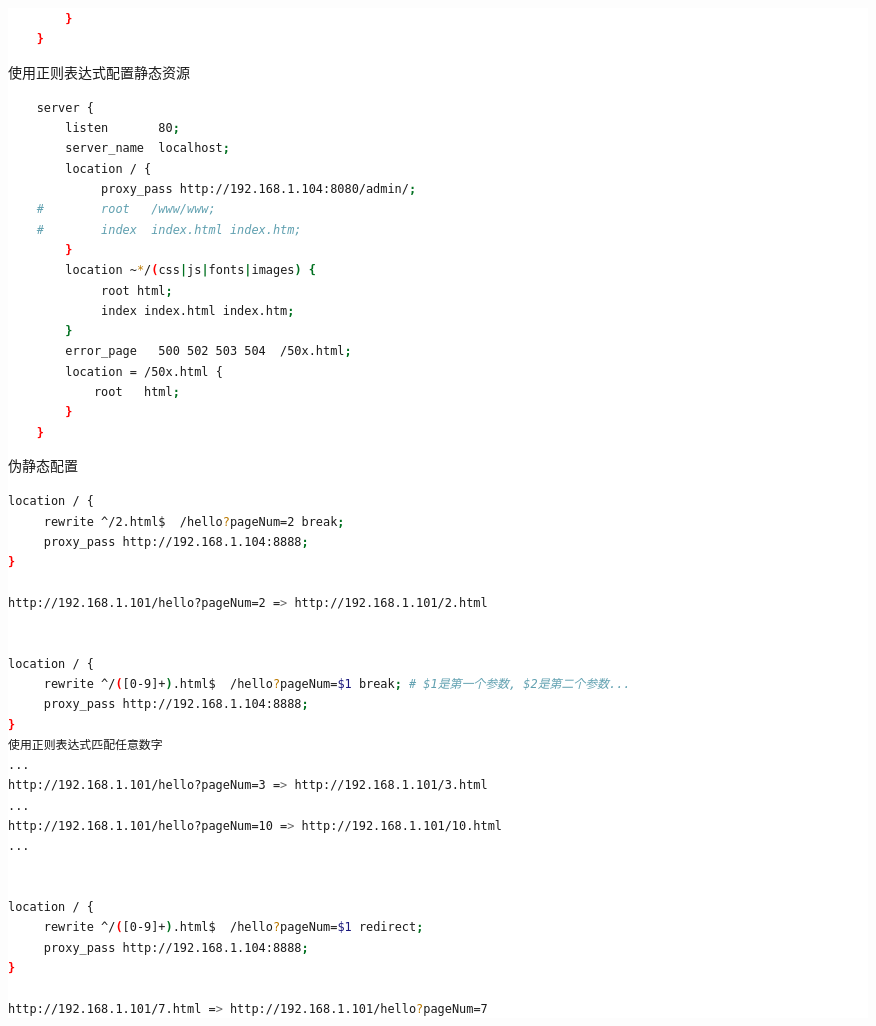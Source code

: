 ```bash
        }
    }

```

使用正则表达式配置静态资源

```bash
    server {
        listen       80;
        server_name  localhost;
        location / {
             proxy_pass http://192.168.1.104:8080/admin/;
    #        root   /www/www;
    #        index  index.html index.htm;
        }
        location ~*/(css|js|fonts|images) {
             root html;
             index index.html index.htm;
        }
        error_page   500 502 503 504  /50x.html;
        location = /50x.html {
            root   html;
        }
    }

```

伪静态配置

```bash
location / {
     rewrite ^/2.html$  /hello?pageNum=2 break;
     proxy_pass http://192.168.1.104:8888;
}

http://192.168.1.101/hello?pageNum=2 => http://192.168.1.101/2.html


location / {
     rewrite ^/([0-9]+).html$  /hello?pageNum=$1 break; # $1是第一个参数, $2是第二个参数...
     proxy_pass http://192.168.1.104:8888;
}
使用正则表达式匹配任意数字
...
http://192.168.1.101/hello?pageNum=3 => http://192.168.1.101/3.html
...
http://192.168.1.101/hello?pageNum=10 => http://192.168.1.101/10.html
...


location / {
     rewrite ^/([0-9]+).html$  /hello?pageNum=$1 redirect;
     proxy_pass http://192.168.1.104:8888;
}

http://192.168.1.101/7.html => http://192.168.1.101/hello?pageNum=7
```
